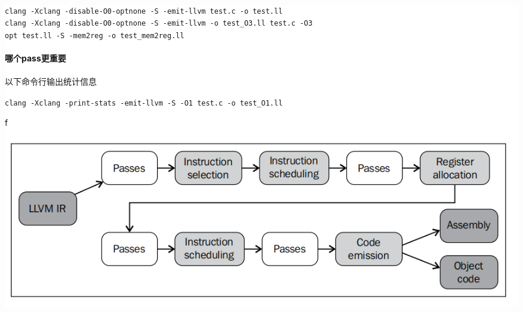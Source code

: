 ```shell
clang -Xclang -disable-O0-optnone -S -emit-llvm test.c -o test.ll
clang -Xclang -disable-O0-optnone -S -emit-llvm -o test_O3.ll test.c -O3
opt test.ll -S -mem2reg -o test_mem2reg.ll
```



#### 哪个pass更重要

以下命令行输出统计信息

```shell
clang -Xclang -print-stats -emit-llvm -S -O1 test.c -o test_O1.ll
```



f![image-20201211145858145](编译步骤.assets/image-20201211145858145.png)






